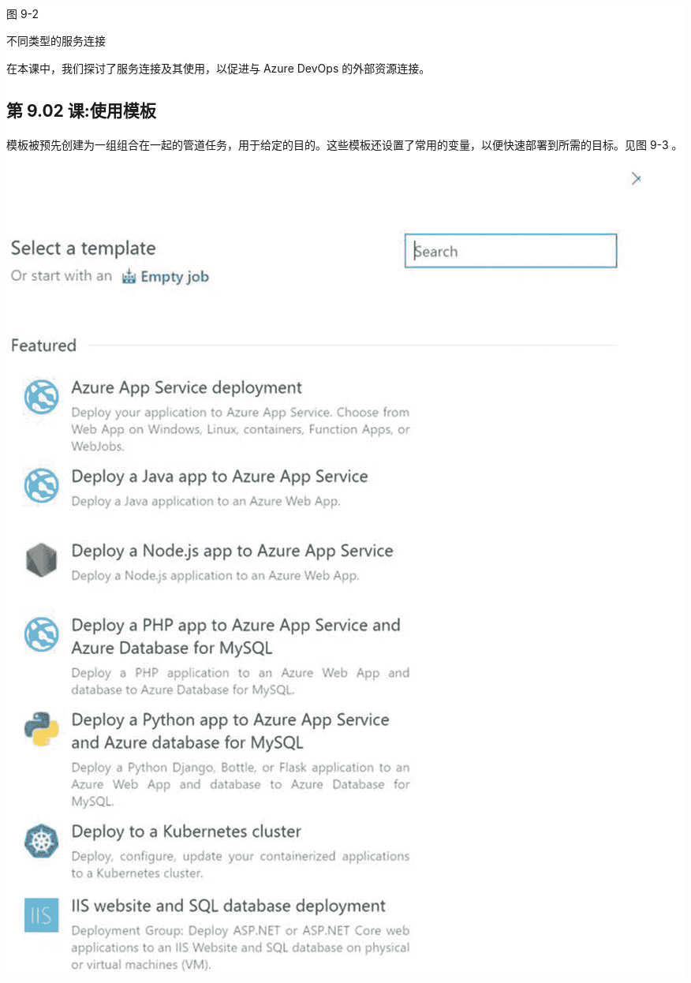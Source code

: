 图 9-2

不同类型的服务连接

在本课中，我们探讨了服务连接及其使用，以促进与 Azure DevOps 的外部资源连接。

## 第 9.02 课:使用模板

模板被预先创建为一组组合在一起的管道任务，用于给定的目的。这些模板还设置了常用的变量，以便快速部署到所需的目标。见图 9-3 。

![img/493403_1_En_9_Fig3_HTML.jpg](img/493403_1_En_9_Fig3_HTML.jpg)
